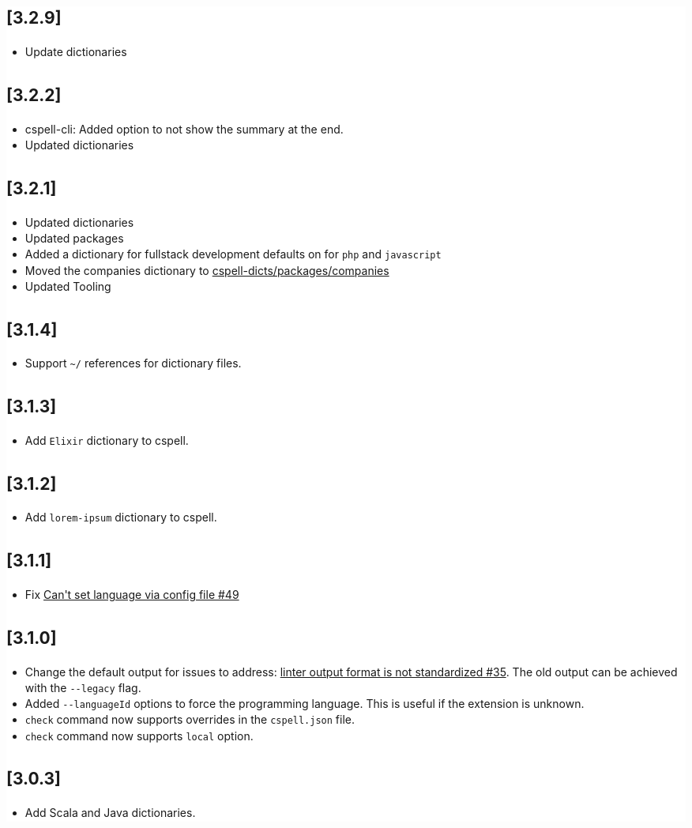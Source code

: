 ## [3.2.9]

- Update dictionaries

## [3.2.2]

- cspell-cli: Added option to not show the summary at the end.
- Updated dictionaries

## [3.2.1]

- Updated dictionaries
- Updated packages
- Added a dictionary for fullstack development defaults on for `php` and `javascript`
- Moved the companies dictionary to [cspell-dicts/packages/companies](https://github.com/streetsidesoftware/cspell-dicts/tree/main/packages/companies)
- Updated Tooling

## [3.1.4]

- Support `~/` references for dictionary files.

## [3.1.3]

- Add `Elixir` dictionary to cspell.

## [3.1.2]

- Add `lorem-ipsum` dictionary to cspell.

## [3.1.1]

- Fix [Can't set language via config file #49](https://github.com/streetsidesoftware/cspell/issues/49)

## [3.1.0]

- Change the default output for issues to address: [linter output format is not standardized #35](https://github.com/streetsidesoftware/cspell/issues/35).
  The old output can be achieved with the `--legacy` flag.
- Added `--languageId` options to force the programming language. This is useful if the extension is unknown.
- `check` command now supports overrides in the `cspell.json` file.
- `check` command now supports `local` option.

## [3.0.3]

- Add Scala and Java dictionaries.
